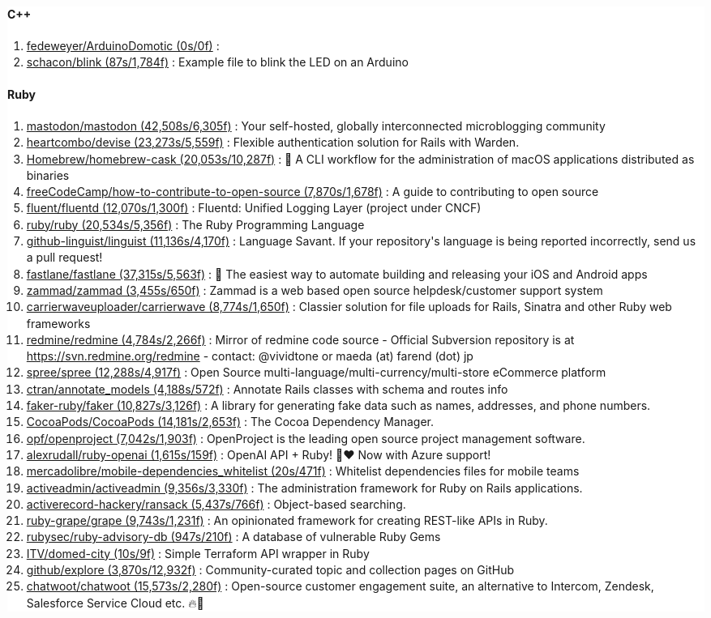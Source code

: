 #### C++
1. [fedeweyer/ArduinoDomotic (0s/0f)](https://github.com/fedeweyer/ArduinoDomotic) : 
2. [schacon/blink (87s/1,784f)](https://github.com/schacon/blink) : Example file to blink the LED on an Arduino

#### Ruby
1. [mastodon/mastodon (42,508s/6,305f)](https://github.com/mastodon/mastodon) : Your self-hosted, globally interconnected microblogging community
2. [heartcombo/devise (23,273s/5,559f)](https://github.com/heartcombo/devise) : Flexible authentication solution for Rails with Warden.
3. [Homebrew/homebrew-cask (20,053s/10,287f)](https://github.com/Homebrew/homebrew-cask) : 🍻 A CLI workflow for the administration of macOS applications distributed as binaries
4. [freeCodeCamp/how-to-contribute-to-open-source (7,870s/1,678f)](https://github.com/freeCodeCamp/how-to-contribute-to-open-source) : A guide to contributing to open source
5. [fluent/fluentd (12,070s/1,300f)](https://github.com/fluent/fluentd) : Fluentd: Unified Logging Layer (project under CNCF)
6. [ruby/ruby (20,534s/5,356f)](https://github.com/ruby/ruby) : The Ruby Programming Language
7. [github-linguist/linguist (11,136s/4,170f)](https://github.com/github-linguist/linguist) : Language Savant. If your repository's language is being reported incorrectly, send us a pull request!
8. [fastlane/fastlane (37,315s/5,563f)](https://github.com/fastlane/fastlane) : 🚀 The easiest way to automate building and releasing your iOS and Android apps
9. [zammad/zammad (3,455s/650f)](https://github.com/zammad/zammad) : Zammad is a web based open source helpdesk/customer support system
10. [carrierwaveuploader/carrierwave (8,774s/1,650f)](https://github.com/carrierwaveuploader/carrierwave) : Classier solution for file uploads for Rails, Sinatra and other Ruby web frameworks
11. [redmine/redmine (4,784s/2,266f)](https://github.com/redmine/redmine) : Mirror of redmine code source - Official Subversion repository is at https://svn.redmine.org/redmine - contact: @vividtone or maeda (at) farend (dot) jp
12. [spree/spree (12,288s/4,917f)](https://github.com/spree/spree) : Open Source multi-language/multi-currency/multi-store eCommerce platform
13. [ctran/annotate_models (4,188s/572f)](https://github.com/ctran/annotate_models) : Annotate Rails classes with schema and routes info
14. [faker-ruby/faker (10,827s/3,126f)](https://github.com/faker-ruby/faker) : A library for generating fake data such as names, addresses, and phone numbers.
15. [CocoaPods/CocoaPods (14,181s/2,653f)](https://github.com/CocoaPods/CocoaPods) : The Cocoa Dependency Manager.
16. [opf/openproject (7,042s/1,903f)](https://github.com/opf/openproject) : OpenProject is the leading open source project management software.
17. [alexrudall/ruby-openai (1,615s/159f)](https://github.com/alexrudall/ruby-openai) : OpenAI API + Ruby! 🤖❤️ Now with Azure support!
18. [mercadolibre/mobile-dependencies_whitelist (20s/471f)](https://github.com/mercadolibre/mobile-dependencies_whitelist) : Whitelist dependencies files for mobile teams
19. [activeadmin/activeadmin (9,356s/3,330f)](https://github.com/activeadmin/activeadmin) : The administration framework for Ruby on Rails applications.
20. [activerecord-hackery/ransack (5,437s/766f)](https://github.com/activerecord-hackery/ransack) : Object-based searching.
21. [ruby-grape/grape (9,743s/1,231f)](https://github.com/ruby-grape/grape) : An opinionated framework for creating REST-like APIs in Ruby.
22. [rubysec/ruby-advisory-db (947s/210f)](https://github.com/rubysec/ruby-advisory-db) : A database of vulnerable Ruby Gems
23. [ITV/domed-city (10s/9f)](https://github.com/ITV/domed-city) : Simple Terraform API wrapper in Ruby
24. [github/explore (3,870s/12,932f)](https://github.com/github/explore) : Community-curated topic and collection pages on GitHub
25. [chatwoot/chatwoot (15,573s/2,280f)](https://github.com/chatwoot/chatwoot) : Open-source customer engagement suite, an alternative to Intercom, Zendesk, Salesforce Service Cloud etc. 🔥💬
